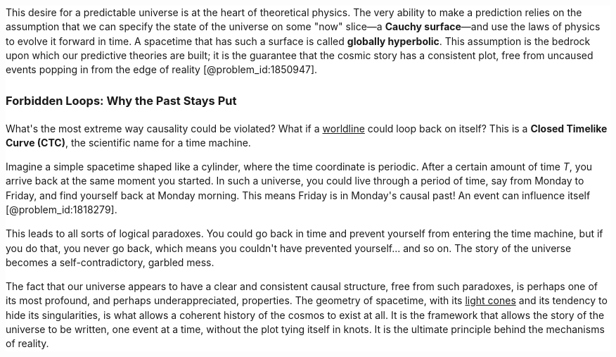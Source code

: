 This desire for a predictable universe is at the heart of theoretical physics. The very ability to make a prediction relies on the assumption that we can specify the state of the universe on some "now" slice—a **Cauchy surface**—and use the laws of physics to evolve it forward in time. A spacetime that has such a surface is called **globally hyperbolic**. This assumption is the bedrock upon which our predictive theories are built; it is the guarantee that the cosmic story has a consistent plot, free from uncaused events popping in from the edge of reality [@problem_id:1850947].

### Forbidden Loops: Why the Past Stays Put

What's the most extreme way causality could be violated? What if a [worldline](@article_id:198542) could loop back on itself? This is a **Closed Timelike Curve (CTC)**, the scientific name for a time machine.

Imagine a simple spacetime shaped like a cylinder, where the time coordinate is periodic. After a certain amount of time $T$, you arrive back at the same moment you started. In such a universe, you could live through a period of time, say from Monday to Friday, and find yourself back at Monday morning. This means Friday is in Monday's causal past! An event can influence itself [@problem_id:1818279].

This leads to all sorts of logical paradoxes. You could go back in time and prevent yourself from entering the time machine, but if you do that, you never go back, which means you couldn't have prevented yourself... and so on. The story of the universe becomes a self-contradictory, garbled mess.

The fact that our universe appears to have a clear and consistent causal structure, free from such paradoxes, is perhaps one of its most profound, and perhaps underappreciated, properties. The geometry of spacetime, with its [light cones](@article_id:158510) and its tendency to hide its singularities, is what allows a coherent history of the cosmos to exist at all. It is the framework that allows the story of the universe to be written, one event at a time, without the plot tying itself in knots. It is the ultimate principle behind the mechanisms of reality.